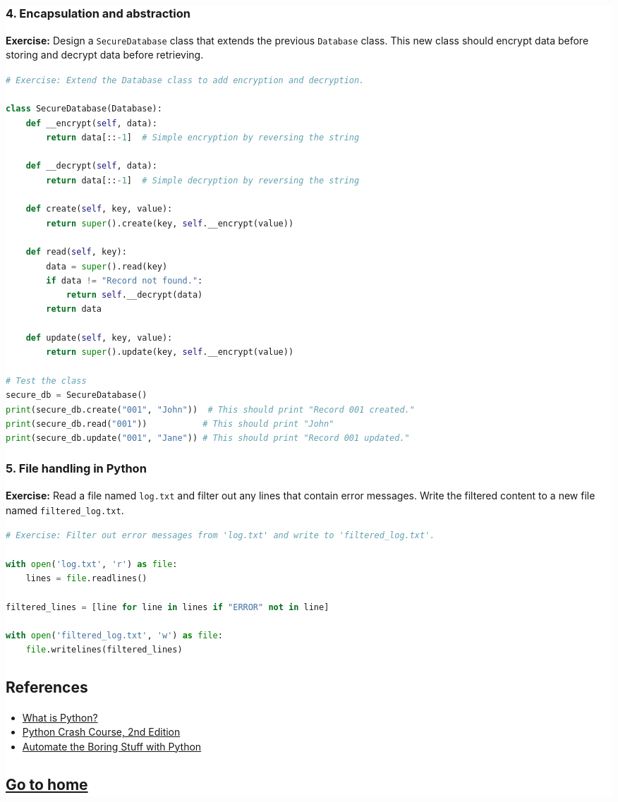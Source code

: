 ### 4. Encapsulation and abstraction
**Exercise:** Design a `SecureDatabase` class that extends the previous `Database` class. This new class should encrypt data before storing and decrypt data before retrieving.
```python
# Exercise: Extend the Database class to add encryption and decryption.

class SecureDatabase(Database):
    def __encrypt(self, data):
        return data[::-1]  # Simple encryption by reversing the string

    def __decrypt(self, data):
        return data[::-1]  # Simple decryption by reversing the string

    def create(self, key, value):
        return super().create(key, self.__encrypt(value))

    def read(self, key):
        data = super().read(key)
        if data != "Record not found.":
            return self.__decrypt(data)
        return data

    def update(self, key, value):
        return super().update(key, self.__encrypt(value))

# Test the class
secure_db = SecureDatabase()
print(secure_db.create("001", "John"))  # This should print "Record 001 created."
print(secure_db.read("001"))           # This should print "John"
print(secure_db.update("001", "Jane")) # This should print "Record 001 updated."
```

### 5. File handling in Python
**Exercise:** Read a file named `log.txt` and filter out any lines that contain error messages. Write the filtered content to a new file named `filtered_log.txt`.
```python
# Exercise: Filter out error messages from 'log.txt' and write to 'filtered_log.txt'.

with open('log.txt', 'r') as file:
    lines = file.readlines()

filtered_lines = [line for line in lines if "ERROR" not in line]

with open('filtered_log.txt', 'w') as file:
    file.writelines(filtered_lines)
```

## References
- [What is Python?](https://www.python.org/doc/essays/blurb/)
- [Python Crash Course, 2nd Edition](https://www.oreilly.com/library/view/python-crash-course/9781492071266/)
- [Automate the Boring Stuff with Python](https://automatetheboringstuff.com/)

## [Go to home](../README.md)
